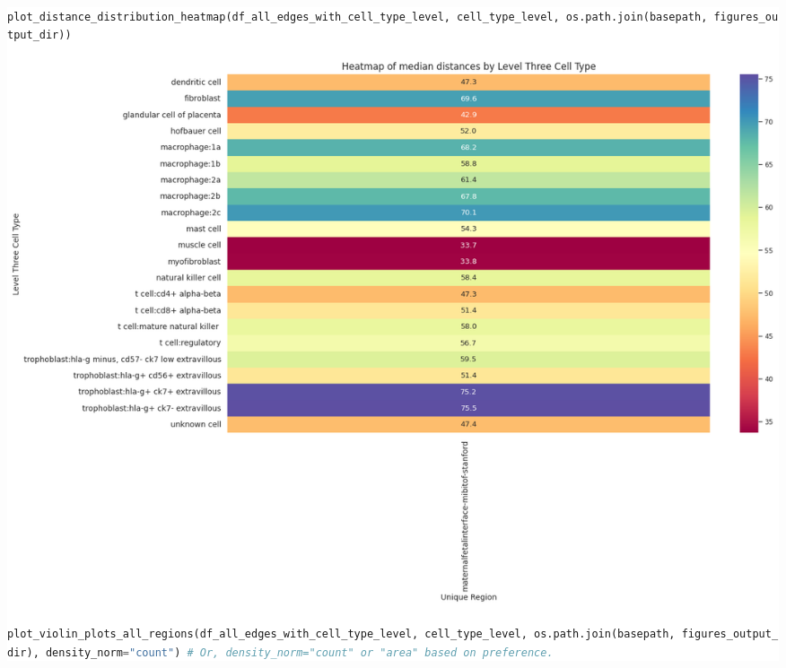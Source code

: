 ``` python
plot_distance_distribution_heatmap(df_all_edges_with_cell_type_level, cell_type_level, os.path.join(basepath, figures_output_dir))
```

![](15_distance_analysis__maternalfetalinterface-mibitof-stanford_files/figure-commonmark/cell-47-output-1.png)

``` python
plot_violin_plots_all_regions(df_all_edges_with_cell_type_level, cell_type_level, os.path.join(basepath, figures_output_dir), density_norm="count") # Or, density_norm="count" or "area" based on preference.
```
